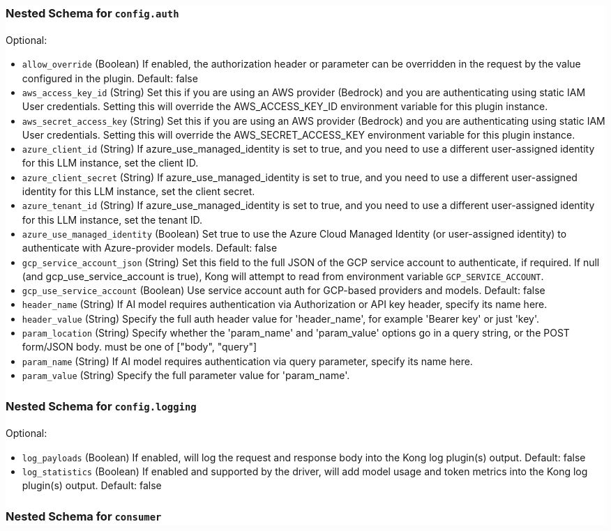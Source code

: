 


<a id="nestedatt--config--auth"></a>
### Nested Schema for `config.auth`

Optional:

- `allow_override` (Boolean) If enabled, the authorization header or parameter can be overridden in the request by the value configured in the plugin. Default: false
- `aws_access_key_id` (String) Set this if you are using an AWS provider (Bedrock) and you are authenticating using static IAM User credentials. Setting this will override the AWS_ACCESS_KEY_ID environment variable for this plugin instance.
- `aws_secret_access_key` (String) Set this if you are using an AWS provider (Bedrock) and you are authenticating using static IAM User credentials. Setting this will override the AWS_SECRET_ACCESS_KEY environment variable for this plugin instance.
- `azure_client_id` (String) If azure_use_managed_identity is set to true, and you need to use a different user-assigned identity for this LLM instance, set the client ID.
- `azure_client_secret` (String) If azure_use_managed_identity is set to true, and you need to use a different user-assigned identity for this LLM instance, set the client secret.
- `azure_tenant_id` (String) If azure_use_managed_identity is set to true, and you need to use a different user-assigned identity for this LLM instance, set the tenant ID.
- `azure_use_managed_identity` (Boolean) Set true to use the Azure Cloud Managed Identity (or user-assigned identity) to authenticate with Azure-provider models. Default: false
- `gcp_service_account_json` (String) Set this field to the full JSON of the GCP service account to authenticate, if required. If null (and gcp_use_service_account is true), Kong will attempt to read from environment variable `GCP_SERVICE_ACCOUNT`.
- `gcp_use_service_account` (Boolean) Use service account auth for GCP-based providers and models. Default: false
- `header_name` (String) If AI model requires authentication via Authorization or API key header, specify its name here.
- `header_value` (String) Specify the full auth header value for 'header_name', for example 'Bearer key' or just 'key'.
- `param_location` (String) Specify whether the 'param_name' and 'param_value' options go in a query string, or the POST form/JSON body. must be one of ["body", "query"]
- `param_name` (String) If AI model requires authentication via query parameter, specify its name here.
- `param_value` (String) Specify the full parameter value for 'param_name'.


<a id="nestedatt--config--logging"></a>
### Nested Schema for `config.logging`

Optional:

- `log_payloads` (Boolean) If enabled, will log the request and response body into the Kong log plugin(s) output. Default: false
- `log_statistics` (Boolean) If enabled and supported by the driver, will add model usage and token metrics into the Kong log plugin(s) output. Default: false



<a id="nestedatt--consumer"></a>
### Nested Schema for `consumer`
